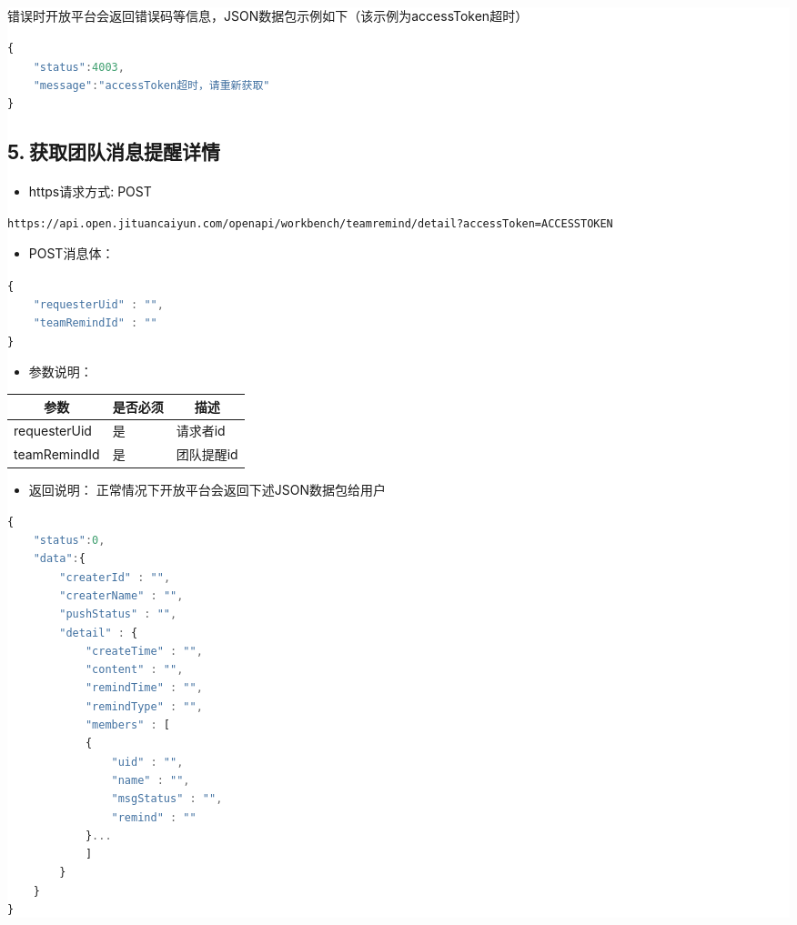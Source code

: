 
错误时开放平台会返回错误码等信息，JSON数据包示例如下（该示例为accessToken超时）

```javascript
{
	"status":4003,
	"message":"accessToken超时，请重新获取"
}
```

## 5.	获取团队消息提醒详情

* https请求方式: POST


` https://api.open.jituancaiyun.com/openapi/workbench/teamremind/detail?accessToken=ACCESSTOKEN `

* POST消息体：

``` javascript
{
	"requesterUid" : "",
	"teamRemindId" : ""
} 
```


* 参数说明：

参数 | 是否必须 | 描述
------------ | ------------- | -------------
requesterUid | 是 |  请求者id
teamRemindId | 是 | 团队提醒id

* 返回说明：
正常情况下开放平台会返回下述JSON数据包给用户


```javascript
{
	"status":0,
	"data":{
		"createrId" : "",
		"createrName" : "",
		"pushStatus" : "",
		"detail" : {
			"createTime" : "",
			"content" : "",
			"remindTime" : "",
			"remindType" : "",
			"members" : [ 
			{ 
				"uid" : "", 
				"name" : "",
				"msgStatus" : "",
				"remind" : "" 
			}...
			]
		}
	}
}
```
